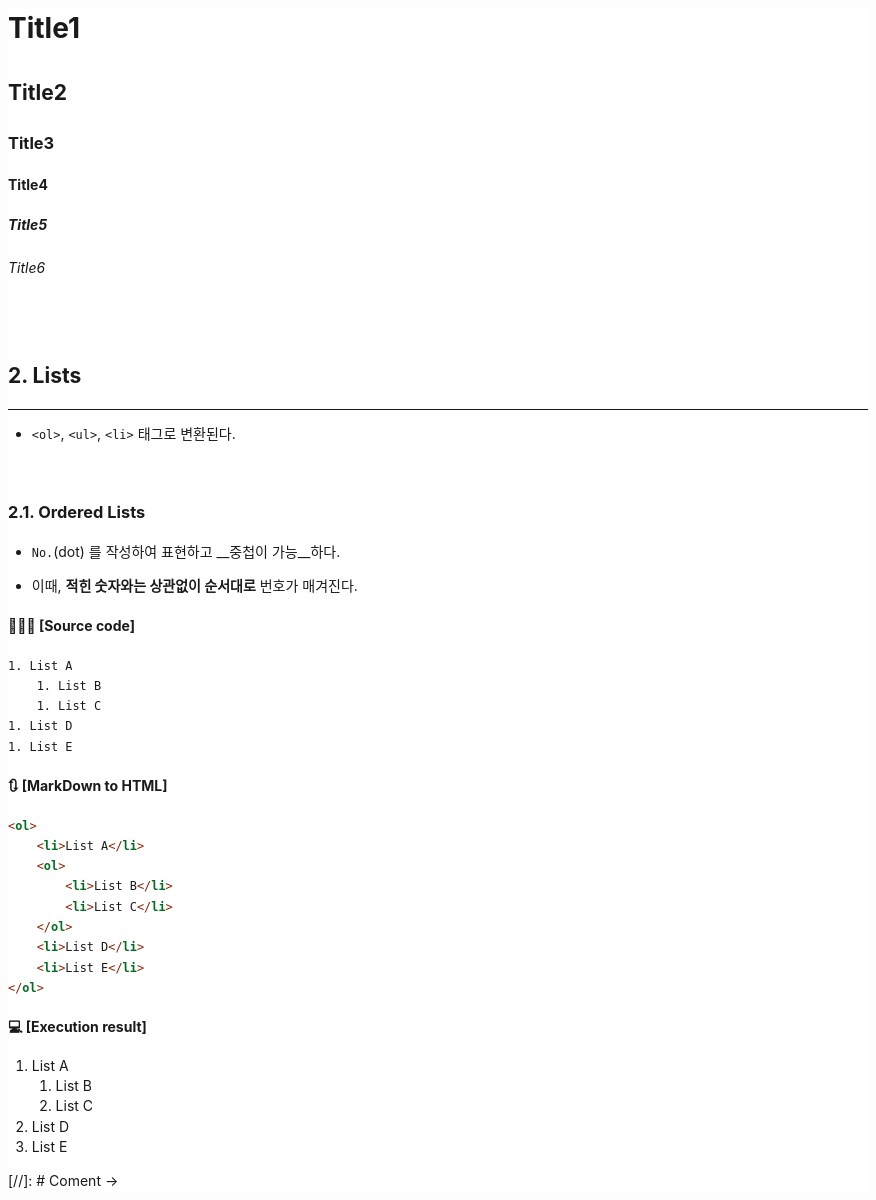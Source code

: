 >
# Title1
## Title2
### Title3
#### Title4
##### Title5
###### Title6


<br>


## **2. Lists**
---

+ `<ol>`, `<ul>`, `<li>` 태그로 변환된다.

<br>

### **2.1. Ordered Lists**

- `No.`(dot) 를 작성하여 표현하고 __중첩이 가능__하다.
+ 이때, __적힌 숫자와는 상관없이 순서대로__ 번호가 매겨진다.

#### **🧑🏻‍💻 [Source code]**

```html
1. List A
	1. List B
    1. List C
1. List D
1. List E
```

#### **🔃 [MarkDown to HTML]**

```html
<ol>
	<li>List A</li>
    <ol>
		<li>List B</li>
		<li>List C</li>
	</ol>
	<li>List D</li>
	<li>List E</li>
</ol>
```

#### **💻 [Execution result]**

>
1. List A
	1. List B
    1. List C
1. List D
1. List E


[참조]: 이미지주소
[참조]: 이미지주소 "설명"
[//]: # Coment		->		